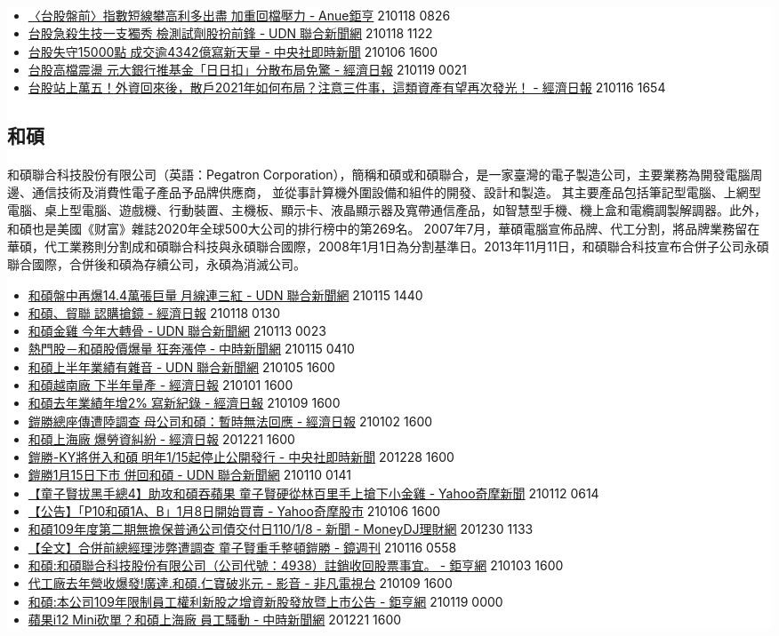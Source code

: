 - [〈台股盤前〉指數短線攀高利多出盡 加重回檔壓力 - Anue鉅亨](https://news.cnyes.com/news/id/4561253 "〈台股盤前〉指數短線攀高利多出盡 加重回檔壓力 - Anue鉅亨") 210118 0826
- [台股急殺生技一支獨秀 檢測試劑股扮前鋒 - UDN 聯合新聞網](https://udn.com/news/story/7251/5182751 "台股急殺生技一支獨秀 檢測試劑股扮前鋒 - UDN 聯合新聞網") 210118 1122
- [台股失守15000點 成交逾4342億寫新天量 - 中央社即時新聞](https://www.cna.com.tw/news/firstnews/202101065004.aspx "台股失守15000點 成交逾4342億寫新天量 - 中央社即時新聞") 210106 1600
- [台股高檔震盪 元大銀行推基金「日日扣」分散布局免驚 - 經濟日報](https://money.udn.com/money/story/5618/5185049 "台股高檔震盪 元大銀行推基金「日日扣」分散布局免驚 - 經濟日報") 210119 0021
- [台股站上萬五！外資回來後，散戶2021年如何布局？注意三件事，這類資產有望再次發光！ - 經濟日報](https://money.udn.com/money/story/5607/5179415 "台股站上萬五！外資回來後，散戶2021年如何布局？注意三件事，這類資產有望再次發光！ - 經濟日報") 210116 1654

## 和碩

和碩聯合科技股份有限公司（英語：Pegatron Corporation），簡稱和碩或和碩聯合，是一家臺灣的電子製造公司，主要業務為開發電腦周邊、通信技術及消費性電子產品予品牌供應商， 並從事計算機外圍設備和組件的開發、設計和製造。 其主要產品包括筆記型電腦、上網型電腦、桌上型電腦、遊戲機、行動裝置、主機板、顯示卡、液晶顯示器及寬帶通信產品，如智慧型手機、機上盒和電纜調製解調器。此外，和碩也是美國《财富》雜誌2020年全球500大公司的排行榜中的第269名。
2007年7月，華碩電腦宣佈品牌、代工分割，將品牌業務留在華碩，代工業務則分割成和碩聯合科技與永碩聯合國際，2008年1月1日為分割基準日。2013年11月11日，和碩聯合科技宣布合併子公司永碩聯合國際，合併後和碩為存續公司，永碩為消滅公司。
- [和碩盤中再爆14.4萬張巨量 月線連三紅 - UDN 聯合新聞網](https://udn.com/news/story/7251/5176705 "和碩盤中再爆14.4萬張巨量 月線連三紅 - UDN 聯合新聞網") 210115 1440
- [和碩、貿聯 認購搶鏡 - 經濟日報](https://money.udn.com/money/story/5739/5181532 "和碩、貿聯 認購搶鏡 - 經濟日報") 210118 0130
- [和碩金雞 今年大轉骨 - UDN 聯合新聞網](https://udn.com/news/story/7253/5168954 "和碩金雞 今年大轉骨 - UDN 聯合新聞網") 210113 0023
- [熱門股－和碩股價爆量 狂奔漲停 - 中時新聞網](https://www.chinatimes.com/newspapers/20210115000251-260206 "熱門股－和碩股價爆量 狂奔漲停 - 中時新聞網") 210115 0410
- [和碩上半年業績有雜音 - UDN 聯合新聞網](https://udn.com/news/story/7253/5147000 "和碩上半年業績有雜音 - UDN 聯合新聞網") 210105 1600
- [和碩越南廠 下半年量產 - 經濟日報](https://money.udn.com/money/story/5612/5138208 "和碩越南廠 下半年量產 - 經濟日報") 210101 1600
- [和碩去年業績年增2% 寫新紀錄 - 經濟日報](https://money.udn.com/money/story/5607/5159338 "和碩去年業績年增2% 寫新紀錄 - 經濟日報") 210109 1600
- [鎧勝總座傳遭陸調查 母公司和碩：暫時無法回應 - 經濟日報](https://money.udn.com/money/story/5612/5140547 "鎧勝總座傳遭陸調查 母公司和碩：暫時無法回應 - 經濟日報") 210102 1600
- [和碩上海廠 爆勞資糾紛 - 經濟日報](https://money.udn.com/money/story/5612/5108212 "和碩上海廠 爆勞資糾紛 - 經濟日報") 201221 1600
- [鎧勝-KY將併入和碩 明年1/15起停止公開發行 - 中央社即時新聞](https://www.cna.com.tw/news/firstnews/202012280189.aspx "鎧勝-KY將併入和碩 明年1/15起停止公開發行 - 中央社即時新聞") 201228 1600
- [鎧勝1月15日下市 併回和碩 - UDN 聯合新聞網](https://udn.com/news/story/7253/5161887 "鎧勝1月15日下市 併回和碩 - UDN 聯合新聞網") 210110 0141
- [【童子賢拔黑手總4】助攻和碩吞蘋果 童子賢硬從林百里手上搶下小金雞 - Yahoo奇摩新聞](https://tw.news.yahoo.com/%E7%AB%A5%E5%AD%90%E8%B3%A2%E6%8B%94%E9%BB%91%E6%89%8B%E7%B8%BD4-%E5%8A%A9%E6%94%BB%E5%92%8C%E7%A2%A9%E5%90%9E%E8%98%8B%E6%9E%9C-%E7%AB%A5%E5%AD%90%E8%B3%A2%E7%A1%AC%E5%BE%9E%E6%9E%97%E7%99%BE%E9%87%8C%E6%89%8B%E4%B8%8A%E6%90%B6%E4%B8%8B%E5%B0%8F%E9%87%91%E9%9B%9E-215855275.html "【童子賢拔黑手總4】助攻和碩吞蘋果 童子賢硬從林百里手上搶下小金雞 - Yahoo奇摩新聞") 210112 0614
- [【公告】「P10和碩1A、B」1月8日開始買賣 - Yahoo奇摩股市](https://tw.stock.yahoo.com/news/%E5%85%AC%E5%91%8A-p10%E5%92%8C%E7%A2%A91a-b-1%E6%9C%888%E6%97%A5%E9%96%8B%E5%A7%8B%E8%B2%B7%E8%B3%A3-114837426.html "【公告】「P10和碩1A、B」1月8日開始買賣 - Yahoo奇摩股市") 210106 1600
- [和碩109年度第二期無擔保普通公司債交付日110/1/8 - 新聞 - MoneyDJ理財網](https://www.moneydj.com/KMDJ/News/NewsViewer.aspx?a=6f73b915-dff8-4915-804a-ffc6653f38d2 "和碩109年度第二期無擔保普通公司債交付日110/1/8 - 新聞 - MoneyDJ理財網") 201230 1133
- [【全文】合併前總經理涉弊遭調查 童子賢重手整頓鎧勝 - 鏡週刊](https://www.mirrormedia.mg/story/20210111fin006/ "【全文】合併前總經理涉弊遭調查 童子賢重手整頓鎧勝 - 鏡週刊") 210116 0558
- [和碩:和碩聯合科技股份有限公司（公司代號：4938）註銷收回股票事宜。 - 鉅亨網](https://news.cnyes.com/news/id/4555767 "和碩:和碩聯合科技股份有限公司（公司代號：4938）註銷收回股票事宜。 - 鉅亨網") 210103 1600
- [代工廠去年營收爆發!廣達.和碩.仁寶破兆元 - 影音 - 非凡電視台](https://www.ustv.com.tw/UstvMedia/news/110/20210109A007 "代工廠去年營收爆發!廣達.和碩.仁寶破兆元 - 影音 - 非凡電視台") 210109 1600
- [和碩:本公司109年限制員工權利新股之增資新股發放暨上市公告 - 鉅亨網](https://news.cnyes.com/news/id/4561501 "和碩:本公司109年限制員工權利新股之增資新股發放暨上市公告 - 鉅亨網") 210119 0000
- [蘋果i12 Mini砍單？和碩上海廠 員工騷動 - 中時新聞網](https://www.chinatimes.com/newspapers/20201221000151-260202 "蘋果i12 Mini砍單？和碩上海廠 員工騷動 - 中時新聞網") 201221 1600